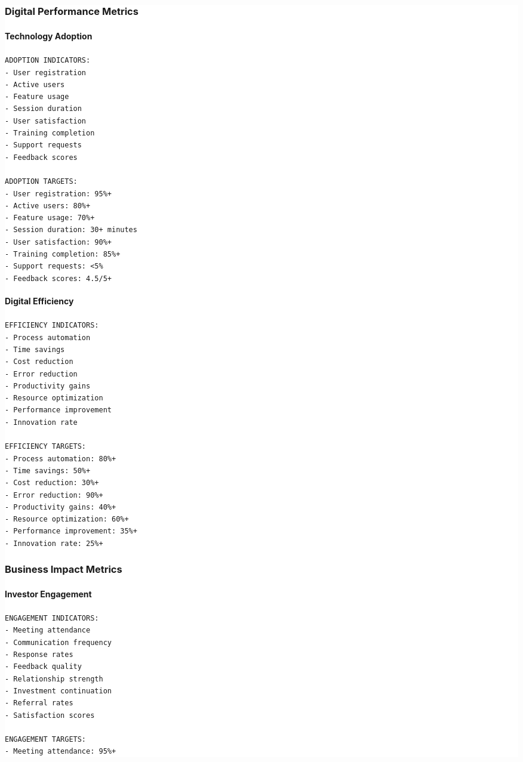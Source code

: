### **Digital Performance Metrics**

#### **Technology Adoption**
```
ADOPTION INDICATORS:
- User registration
- Active users
- Feature usage
- Session duration
- User satisfaction
- Training completion
- Support requests
- Feedback scores

ADOPTION TARGETS:
- User registration: 95%+
- Active users: 80%+
- Feature usage: 70%+
- Session duration: 30+ minutes
- User satisfaction: 90%+
- Training completion: 85%+
- Support requests: <5%
- Feedback scores: 4.5/5+
```

#### **Digital Efficiency**
```
EFFICIENCY INDICATORS:
- Process automation
- Time savings
- Cost reduction
- Error reduction
- Productivity gains
- Resource optimization
- Performance improvement
- Innovation rate

EFFICIENCY TARGETS:
- Process automation: 80%+
- Time savings: 50%+
- Cost reduction: 30%+
- Error reduction: 90%+
- Productivity gains: 40%+
- Resource optimization: 60%+
- Performance improvement: 35%+
- Innovation rate: 25%+
```

### **Business Impact Metrics**

#### **Investor Engagement**
```
ENGAGEMENT INDICATORS:
- Meeting attendance
- Communication frequency
- Response rates
- Feedback quality
- Relationship strength
- Investment continuation
- Referral rates
- Satisfaction scores

ENGAGEMENT TARGETS:
- Meeting attendance: 95%+
```